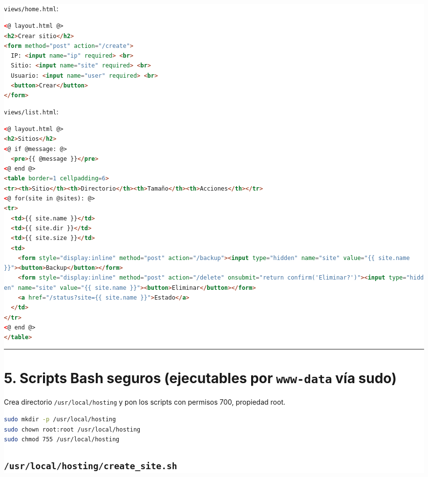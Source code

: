 `views/home.html`:

```html
<@ layout.html @>
<h2>Crear sitio</h2>
<form method="post" action="/create">
  IP: <input name="ip" required> <br>
  Sitio: <input name="site" required> <br>
  Usuario: <input name="user" required> <br>
  <button>Crear</button>
</form>
```

`views/list.html`:

```html
<@ layout.html @>
<h2>Sitios</h2>
<@ if @message: @>
  <pre>{{ @message }}</pre>
<@ end @>
<table border=1 cellpadding=6>
<tr><th>Sitio</th><th>Directorio</th><th>Tamaño</th><th>Acciones</th></tr>
<@ for(site in @sites): @>
<tr>
  <td>{{ site.name }}</td>
  <td>{{ site.dir }}</td>
  <td>{{ site.size }}</td>
  <td>
    <form style="display:inline" method="post" action="/backup"><input type="hidden" name="site" value="{{ site.name }}"><button>Backup</button></form>
    <form style="display:inline" method="post" action="/delete" onsubmit="return confirm('Eliminar?')"><input type="hidden" name="site" value="{{ site.name }}"><button>Eliminar</button></form>
    <a href="/status?site={{ site.name }}">Estado</a>
  </td>
</tr>
<@ end @>
</table>
```

---

# 5. Scripts Bash seguros (ejecutables por `www-data` vía sudo)

Crea directorio `/usr/local/hosting` y pon los scripts con permisos 700, propiedad root.

```bash
sudo mkdir -p /usr/local/hosting
sudo chown root:root /usr/local/hosting
sudo chmod 755 /usr/local/hosting
```

## `/usr/local/hosting/create_site.sh`
